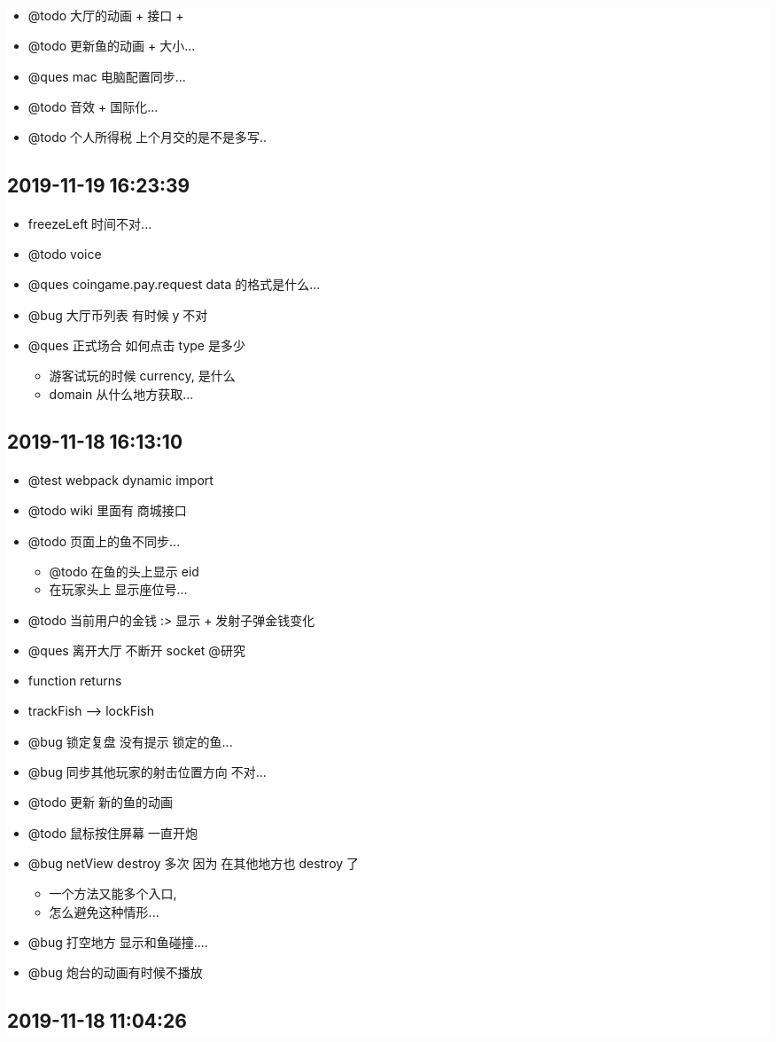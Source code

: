 -   @todo 大厅的动画 + 接口 +

-   @todo 更新鱼的动画 + 大小...

-   @ques mac 电脑配置同步...

-   @todo 音效 + 国际化...

-   @todo 个人所得税 上个月交的是不是多写..

## 2019-11-19 16:23:39

-   freezeLeft 时间不对...
-   @todo voice

-   @ques coingame.pay.request data 的格式是什么...

*   @bug 大厅币列表 有时候 y 不对

*   @ques 正式场合 如何点击 type 是多少
    -   游客试玩的时候 currency, 是什么
    -   domain 从什么地方获取...

## 2019-11-18 16:13:10

-   @test webpack dynamic import

-   @todo wiki 里面有 商城接口

-   @todo 页面上的鱼不同步...

    -   @todo 在鱼的头上显示 eid
    -   在玩家头上 显示座位号...

-   @todo 当前用户的金钱 :> 显示 + 发射子弹金钱变化

-   @ques 离开大厅 不断开 socket @研究

-   function returns

-   trackFish --> lockFish
-   @bug 锁定复盘 没有提示 锁定的鱼...

-   @bug 同步其他玩家的射击位置方向 不对...

*   @todo 更新 新的鱼的动画

-   @todo 鼠标按住屏幕 一直开炮

-   @bug netView destroy 多次 因为 在其他地方也 destroy 了

    -   一个方法又能多个入口,
    -   怎么避免这种情形...

*   @bug 打空地方 显示和鱼碰撞....

*   @bug 炮台的动画有时候不播放

## 2019-11-18 11:04:26
